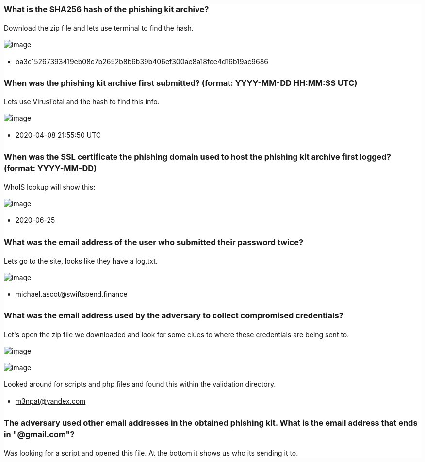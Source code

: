 ### What is the SHA256 hash of the phishing kit archive?
Download the zip file and lets use terminal to find the hash.

![image](https://github.com/user-attachments/assets/a0ddb032-686c-4f9a-bb4a-8d970ab5056c)

- ba3c15267393419eb08c7b2652b8b6b39b406ef300ae8a18fee4d16b19ac9686


### When was the phishing kit archive first submitted? (format: YYYY-MM-DD HH:MM:SS UTC)

Lets use VirusTotal and the hash to find this info.

![image](https://github.com/user-attachments/assets/f5f3ae69-42c1-4472-9931-dae11b893cf9)

- 2020-04-08 21:55:50 UTC 



### When was the SSL certificate the phishing domain used to host the phishing kit archive first logged? (format: YYYY-MM-DD)
WhoIS lookup will show this:

![image](https://github.com/user-attachments/assets/ee5dafe2-a190-438b-a8f3-06c9b2ec2560)

- 2020-06-25


### What was the email address of the user who submitted their password twice?
Lets go to the site, looks like they have a log.txt.

![image](https://github.com/user-attachments/assets/6ce0366e-52cf-4654-b36a-e3a1ea95e16e)

- michael.ascot@swiftspend.finance


### What was the email address used by the adversary to collect compromised credentials?
Let's open the zip file we downloaded and look for some clues to where these credentials are being sent to.

![image](https://github.com/user-attachments/assets/76e96124-e3fd-4801-9f72-ce37b01b5e3e)

![image](https://github.com/user-attachments/assets/75be5fea-913c-496e-b8b9-a8097eb8b92e)

Looked around for scripts and php files and found this within the validation directory.

- m3npat@yandex.com

### The adversary used other email addresses in the obtained phishing kit. What is the email address that ends in "@gmail.com"?
Was looking for a script and opened this file. At the bottom it shows us who its sending it to.
